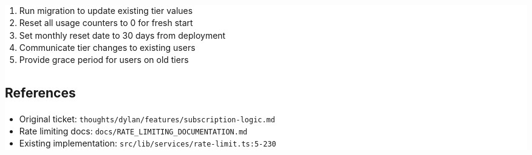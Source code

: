 1. Run migration to update existing tier values
2. Reset all usage counters to 0 for fresh start
3. Set monthly reset date to 30 days from deployment
4. Communicate tier changes to existing users
5. Provide grace period for users on old tiers

## References

- Original ticket: `thoughts/dylan/features/subscription-logic.md`
- Rate limiting docs: `docs/RATE_LIMITING_DOCUMENTATION.md`
- Existing implementation: `src/lib/services/rate-limit.ts:5-230`
